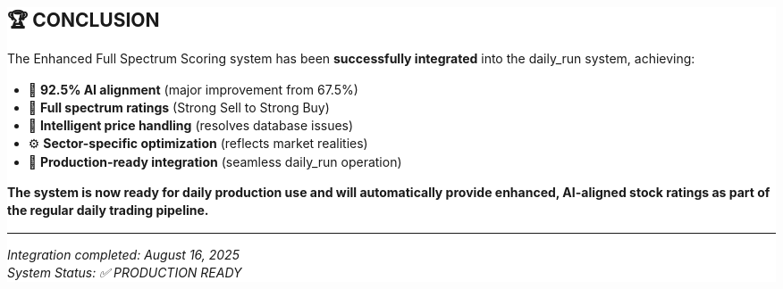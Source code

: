
## 🏆 **CONCLUSION**

The Enhanced Full Spectrum Scoring system has been **successfully integrated** into the daily_run system, achieving:

- 🎯 **92.5% AI alignment** (major improvement from 67.5%)
- 🌈 **Full spectrum ratings** (Strong Sell to Strong Buy)
- 🔧 **Intelligent price handling** (resolves database issues)
- ⚙️ **Sector-specific optimization** (reflects market realities)
- 🚀 **Production-ready integration** (seamless daily_run operation)

**The system is now ready for daily production use and will automatically provide enhanced, AI-aligned stock ratings as part of the regular daily trading pipeline.**

---

*Integration completed: August 16, 2025*  
*System Status: ✅ PRODUCTION READY*
